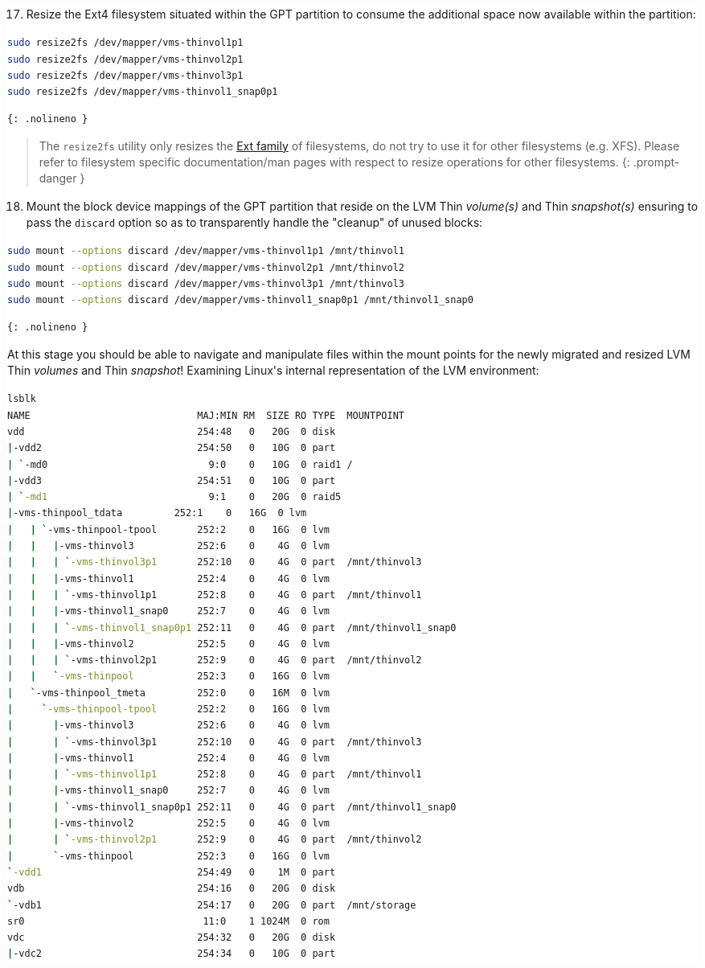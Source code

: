 17. Resize the Ext4 filesystem situated within the GPT partition to consume the additional space now available within the partition:
```bash
sudo resize2fs /dev/mapper/vms-thinvol1p1
sudo resize2fs /dev/mapper/vms-thinvol2p1
sudo resize2fs /dev/mapper/vms-thinvol3p1
sudo resize2fs /dev/mapper/vms-thinvol1_snap0p1
```
    {: .nolineno }
> The `resize2fs` utility only resizes the <a href="https://en.wikipedia.org/wiki/Extended_file_system">Ext family</a> of filesystems, do not try to use it for other filesystems (e.g. XFS). Please refer to filesystem specific documentation/man pages with respect to resize operations for other filesystems. 
    {: .prompt-danger }

18. Mount the block device mappings of the GPT partition that reside on the LVM Thin _volume(s)_ and Thin _snapshot(s)_ ensuring to pass the `discard` option so as to transparently handle the "cleanup" of unused blocks:
```bash
sudo mount --options discard /dev/mapper/vms-thinvol1p1 /mnt/thinvol1
sudo mount --options discard /dev/mapper/vms-thinvol2p1 /mnt/thinvol2
sudo mount --options discard /dev/mapper/vms-thinvol3p1 /mnt/thinvol3
sudo mount --options discard /dev/mapper/vms-thinvol1_snap0p1 /mnt/thinvol1_snap0
```
    {: .nolineno }

At this stage you should be able to navigate and manipulate files within the mount points for the newly migrated and resized LVM Thin _volumes_ and Thin _snapshot_! Examining Linux's internal representation of the LVM environment: 
```bash
lsblk
NAME                             MAJ:MIN RM  SIZE RO TYPE  MOUNTPOINT
vdd                              254:48   0   20G  0 disk
|-vdd2                           254:50   0   10G  0 part
| `-md0                            9:0    0   10G  0 raid1 /
|-vdd3                           254:51   0   10G  0 part 
| `-md1                            9:1    0   20G  0 raid5
|-vms-thinpool_tdata         252:1    0   16G  0 lvm
|   | `-vms-thinpool-tpool       252:2    0   16G  0 lvm
|   |   |-vms-thinvol3           252:6    0    4G  0 lvm   
|   |   | `-vms-thinvol3p1       252:10   0    4G  0 part  /mnt/thinvol3
|   |   |-vms-thinvol1           252:4    0    4G  0 lvm   
|   |   | `-vms-thinvol1p1       252:8    0    4G  0 part  /mnt/thinvol1
|   |   |-vms-thinvol1_snap0     252:7    0    4G  0 lvm   
|   |   | `-vms-thinvol1_snap0p1 252:11   0    4G  0 part  /mnt/thinvol1_snap0
|   |   |-vms-thinvol2           252:5    0    4G  0 lvm   
|   |   | `-vms-thinvol2p1       252:9    0    4G  0 part  /mnt/thinvol2
|   |   `-vms-thinpool           252:3    0   16G  0 lvm   
|   `-vms-thinpool_tmeta         252:0    0   16M  0 lvm   
|     `-vms-thinpool-tpool       252:2    0   16G  0 lvm   
|       |-vms-thinvol3           252:6    0    4G  0 lvm   
|       | `-vms-thinvol3p1       252:10   0    4G  0 part  /mnt/thinvol3
|       |-vms-thinvol1           252:4    0    4G  0 lvm   
|       | `-vms-thinvol1p1       252:8    0    4G  0 part  /mnt/thinvol1
|       |-vms-thinvol1_snap0     252:7    0    4G  0 lvm   
|       | `-vms-thinvol1_snap0p1 252:11   0    4G  0 part  /mnt/thinvol1_snap0
|       |-vms-thinvol2           252:5    0    4G  0 lvm   
|       | `-vms-thinvol2p1       252:9    0    4G  0 part  /mnt/thinvol2
|       `-vms-thinpool           252:3    0   16G  0 lvm   
`-vdd1                           254:49   0    1M  0 part  
vdb                              254:16   0   20G  0 disk  
`-vdb1                           254:17   0   20G  0 part  /mnt/storage
sr0                               11:0    1 1024M  0 rom   
vdc                              254:32   0   20G  0 disk  
|-vdc2                           254:34   0   10G  0 part  
```